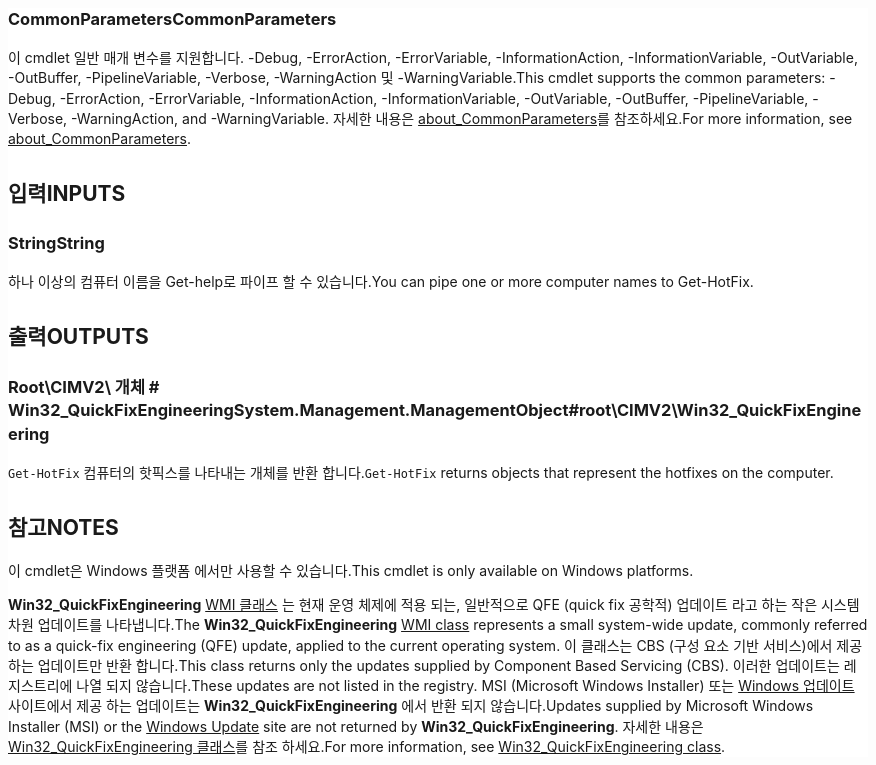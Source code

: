 ### <span data-ttu-id="730e4-153">CommonParameters</span><span class="sxs-lookup"><span data-stu-id="730e4-153">CommonParameters</span></span>

<span data-ttu-id="730e4-154">이 cmdlet 일반 매개 변수를 지원합니다. -Debug, -ErrorAction, -ErrorVariable, -InformationAction, -InformationVariable, -OutVariable, -OutBuffer, -PipelineVariable, -Verbose, -WarningAction 및 -WarningVariable.</span><span class="sxs-lookup"><span data-stu-id="730e4-154">This cmdlet supports the common parameters: -Debug, -ErrorAction, -ErrorVariable, -InformationAction, -InformationVariable, -OutVariable, -OutBuffer, -PipelineVariable, -Verbose, -WarningAction, and -WarningVariable.</span></span> <span data-ttu-id="730e4-155">자세한 내용은 [about_CommonParameters](https://go.microsoft.com/fwlink/?LinkID=113216)를 참조하세요.</span><span class="sxs-lookup"><span data-stu-id="730e4-155">For more information, see [about_CommonParameters](https://go.microsoft.com/fwlink/?LinkID=113216).</span></span>

## <span data-ttu-id="730e4-156">입력</span><span class="sxs-lookup"><span data-stu-id="730e4-156">INPUTS</span></span>

### <span data-ttu-id="730e4-157">String</span><span class="sxs-lookup"><span data-stu-id="730e4-157">String</span></span>

<span data-ttu-id="730e4-158">하나 이상의 컴퓨터 이름을 Get-help로 파이프 할 수 있습니다.</span><span class="sxs-lookup"><span data-stu-id="730e4-158">You can pipe one or more computer names to Get-HotFix.</span></span>

## <span data-ttu-id="730e4-159">출력</span><span class="sxs-lookup"><span data-stu-id="730e4-159">OUTPUTS</span></span>

### <span data-ttu-id="730e4-160">Root\CIMV2\ 개체 # Win32_QuickFixEngineering</span><span class="sxs-lookup"><span data-stu-id="730e4-160">System.Management.ManagementObject#root\CIMV2\Win32_QuickFixEngineering</span></span>

<span data-ttu-id="730e4-161">`Get-HotFix` 컴퓨터의 핫픽스를 나타내는 개체를 반환 합니다.</span><span class="sxs-lookup"><span data-stu-id="730e4-161">`Get-HotFix` returns objects that represent the hotfixes on the computer.</span></span>

## <span data-ttu-id="730e4-162">참고</span><span class="sxs-lookup"><span data-stu-id="730e4-162">NOTES</span></span>

<span data-ttu-id="730e4-163">이 cmdlet은 Windows 플랫폼 에서만 사용할 수 있습니다.</span><span class="sxs-lookup"><span data-stu-id="730e4-163">This cmdlet is only available on Windows platforms.</span></span>

<span data-ttu-id="730e4-164">**Win32_QuickFixEngineering** [WMI 클래스](/windows/desktop/WmiSdk/retrieving-a-class) 는 현재 운영 체제에 적용 되는, 일반적으로 QFE (quick fix 공학적) 업데이트 라고 하는 작은 시스템 차원 업데이트를 나타냅니다.</span><span class="sxs-lookup"><span data-stu-id="730e4-164">The **Win32_QuickFixEngineering** [WMI class](/windows/desktop/WmiSdk/retrieving-a-class) represents a small system-wide update, commonly referred to as a quick-fix engineering (QFE) update, applied to the current operating system.</span></span> <span data-ttu-id="730e4-165">이 클래스는 CBS (구성 요소 기반 서비스)에서 제공 하는 업데이트만 반환 합니다.</span><span class="sxs-lookup"><span data-stu-id="730e4-165">This class returns only the updates supplied by Component Based Servicing (CBS).</span></span> <span data-ttu-id="730e4-166">이러한 업데이트는 레지스트리에 나열 되지 않습니다.</span><span class="sxs-lookup"><span data-stu-id="730e4-166">These updates are not listed in the registry.</span></span> <span data-ttu-id="730e4-167">MSI (Microsoft Windows Installer) 또는 [Windows 업데이트](https://update.microsoft.com) 사이트에서 제공 하는 업데이트는 **Win32_QuickFixEngineering** 에서 반환 되지 않습니다.</span><span class="sxs-lookup"><span data-stu-id="730e4-167">Updates supplied by Microsoft Windows Installer (MSI) or the [Windows Update](https://update.microsoft.com) site are not returned by **Win32_QuickFixEngineering**.</span></span> <span data-ttu-id="730e4-168">자세한 내용은 [Win32_QuickFixEngineering 클래스](/windows/desktop/CIMWin32Prov/win32-quickfixengineering)를 참조 하세요.</span><span class="sxs-lookup"><span data-stu-id="730e4-168">For more information, see [Win32_QuickFixEngineering class](/windows/desktop/CIMWin32Prov/win32-quickfixengineering).</span></span>
